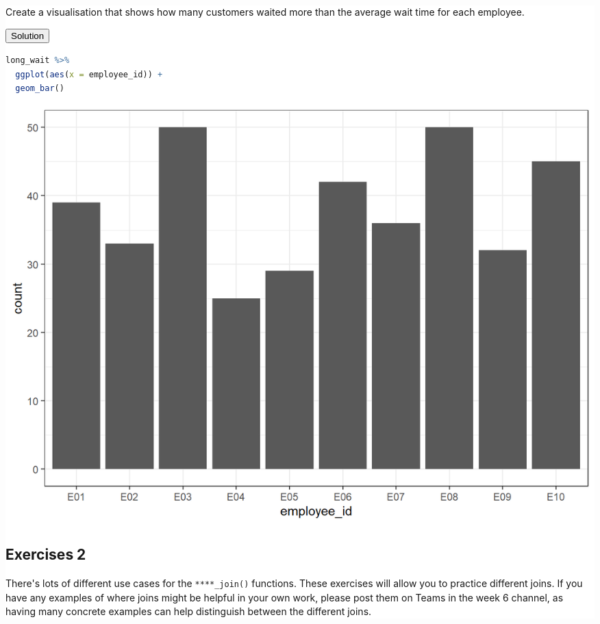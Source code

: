 Create a visualisation that shows how many customers waited more than the average wait time for each employee.


<div class='webex-solution'><button>Solution</button>

```r
long_wait %>%
  ggplot(aes(x = employee_id)) +
  geom_bar()
```

<img src="10-session4.2_files/figure-html/unnamed-chunk-7-1.png" width="100%" style="display: block; margin: auto;" />
</div>


## Exercises 2

There's lots of different use cases for the `****_join()` functions. These exercises will allow you to practice different joins. If you have any examples of where joins might be helpful in your own work, please post them on Teams in the week 6 channel, as having many concrete examples can help distinguish between the different joins.
